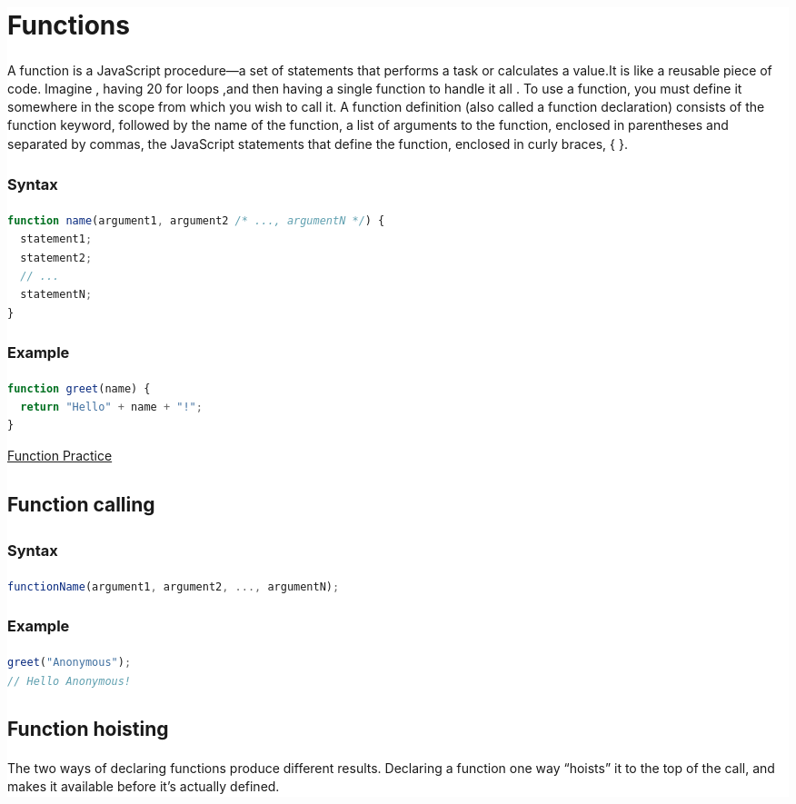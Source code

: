 # Functions

A function is a JavaScript procedure—a set of statements that performs a task or calculates a value.It is like a reusable piece of code. Imagine , having 20 for loops ,and then having a single function to handle it all . To use a function, you must define it somewhere in the scope from which you wish to call it. A function definition (also called a function declaration) consists of the function keyword, followed by the name of the function, a list of arguments to the function, enclosed in parentheses and separated by commas, the JavaScript statements that define the function, enclosed in curly braces, { }.

### Syntax

```js script
function name(argument1, argument2 /* ..., argumentN */) {
  statement1;
  statement2;
  // ...
  statementN;
}
```

### Example

```js script
function greet(name) {
  return "Hello" + name + "!";
}
```

[Function Practice](https://www.freecodecamp.org/learn/javascript-algorithms-and-data-structures/basic-javascript/write-reusable-javascript-with-functions)

## Function calling

### Syntax

```js script
functionName(argument1, argument2, ..., argumentN);
```

### Example

```js script
greet("Anonymous");
// Hello Anonymous!
```

## Function hoisting

The two ways of declaring functions produce different results. Declaring a function one way “hoists” it to the top of the call, and makes it available before it’s actually defined.
